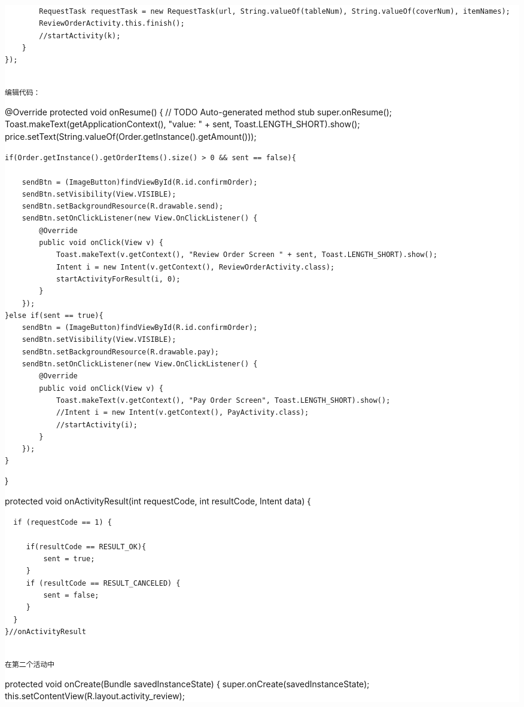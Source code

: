             RequestTask requestTask = new RequestTask(url, String.valueOf(tableNum), String.valueOf(coverNum), itemNames);
            ReviewOrderActivity.this.finish();
            //startActivity(k);
        }
    }); 
```

编辑代码：

```
@Override
protected void onResume() {
    // TODO Auto-generated method stub
    super.onResume();
    Toast.makeText(getApplicationContext(), "value: " + sent, Toast.LENGTH_SHORT).show();
    price.setText(String.valueOf(Order.getInstance().getAmount()));

    if(Order.getInstance().getOrderItems().size() > 0 && sent == false){

        sendBtn = (ImageButton)findViewById(R.id.confirmOrder);
        sendBtn.setVisibility(View.VISIBLE);
        sendBtn.setBackgroundResource(R.drawable.send);
        sendBtn.setOnClickListener(new View.OnClickListener() {
            @Override
            public void onClick(View v) {
                Toast.makeText(v.getContext(), "Review Order Screen " + sent, Toast.LENGTH_SHORT).show();
                Intent i = new Intent(v.getContext(), ReviewOrderActivity.class);
                startActivityForResult(i, 0);
            }
        });
    }else if(sent == true){
        sendBtn = (ImageButton)findViewById(R.id.confirmOrder);
        sendBtn.setVisibility(View.VISIBLE);
        sendBtn.setBackgroundResource(R.drawable.pay);
        sendBtn.setOnClickListener(new View.OnClickListener() {
            @Override
            public void onClick(View v) {
                Toast.makeText(v.getContext(), "Pay Order Screen", Toast.LENGTH_SHORT).show();
                //Intent i = new Intent(v.getContext(), PayActivity.class);
                //startActivity(i);
            }
        });
    }

}

protected void onActivityResult(int requestCode, int resultCode, Intent data) {

      if (requestCode == 1) {

         if(resultCode == RESULT_OK){      
             sent = true;       
         }
         if (resultCode == RESULT_CANCELED) {    
             sent = false;
         }
      }
    }//onActivityResult 
```

在第二个活动中

```
 protected void onCreate(Bundle savedInstanceState) {
    super.onCreate(savedInstanceState);
    this.setContentView(R.layout.activity_review);